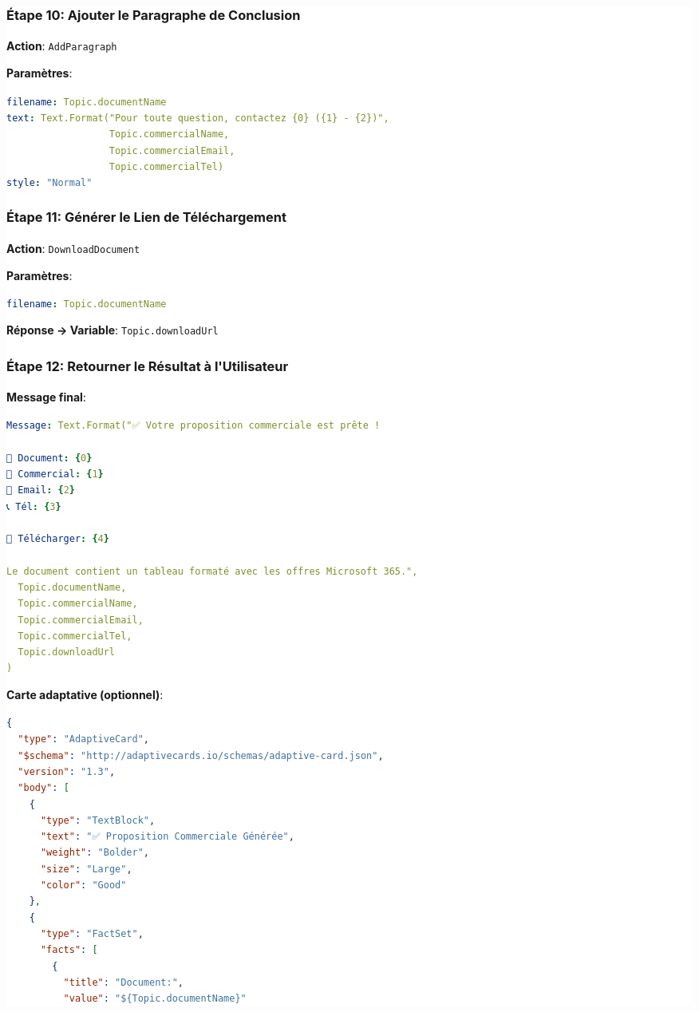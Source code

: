 ### Étape 10: Ajouter le Paragraphe de Conclusion

**Action**: `AddParagraph`

**Paramètres**:
```yaml
filename: Topic.documentName
text: Text.Format("Pour toute question, contactez {0} ({1} - {2})",
                  Topic.commercialName,
                  Topic.commercialEmail,
                  Topic.commercialTel)
style: "Normal"
```

### Étape 11: Générer le Lien de Téléchargement

**Action**: `DownloadDocument`

**Paramètres**:
```yaml
filename: Topic.documentName
```

**Réponse → Variable**: `Topic.downloadUrl`

### Étape 12: Retourner le Résultat à l'Utilisateur

**Message final**:
```yaml
Message: Text.Format("✅ Votre proposition commerciale est prête !

📄 Document: {0}
👤 Commercial: {1}
📧 Email: {2}
📞 Tél: {3}

🔗 Télécharger: {4}

Le document contient un tableau formaté avec les offres Microsoft 365.",
  Topic.documentName,
  Topic.commercialName,
  Topic.commercialEmail,
  Topic.commercialTel,
  Topic.downloadUrl
)
```

**Carte adaptative (optionnel)**:
```json
{
  "type": "AdaptiveCard",
  "$schema": "http://adaptivecards.io/schemas/adaptive-card.json",
  "version": "1.3",
  "body": [
    {
      "type": "TextBlock",
      "text": "✅ Proposition Commerciale Générée",
      "weight": "Bolder",
      "size": "Large",
      "color": "Good"
    },
    {
      "type": "FactSet",
      "facts": [
        {
          "title": "Document:",
          "value": "${Topic.documentName}"
```